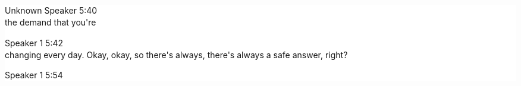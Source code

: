 Unknown Speaker  5:40  
the demand that you're

Speaker 1  5:42  
changing every day. Okay, okay, so there's always, there's always a safe answer, right?

Speaker 1  5:54  